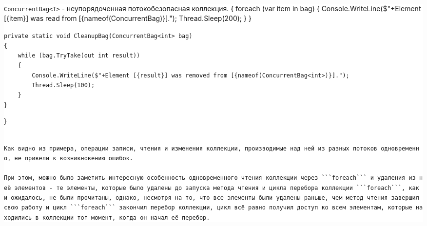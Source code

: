 ```ConcurrentBag<T>``` - неупорядоченная потокобезопасная коллекция.
    {
        foreach (var item in bag)
        {
            Console.WriteLine($"+Element [{item}] was read from [{nameof(ConcurrentBag<int>)}].");
            Thread.Sleep(200);
        }
    }

    private static void CleanupBag(ConcurrentBag<int> bag)
    {
        while (bag.TryTake(out int result))
        {
            Console.WriteLine($"+Element [{result}] was removed from [{nameof(ConcurrentBag<int>)}].");
            Thread.Sleep(100);
        }
    }
}
```

Как видно из примера, операции записи, чтения и изменения коллекции, производимые над ней из разных потоков одновременно, не привели к возникновению ошибок.

При этом, можно было заметить интересную особенность одновременного чтения коллекции через ```foreach``` и удаления из неё элементов - те элементы, которые было удалены до запуска метода чтения и цикла перебора коллекции ```foreach```, как и ожидалось, не были прочитаны, однако, несмотря на то, что все элементы были удалены раньше, чем метод чтения завершил свою работу и цикл ```foreach``` закончил перебор коллекции, цикл всё равно получил доступ ко всем элементам, которые находились в коллекции тот момент, когда он начал её перебор.

